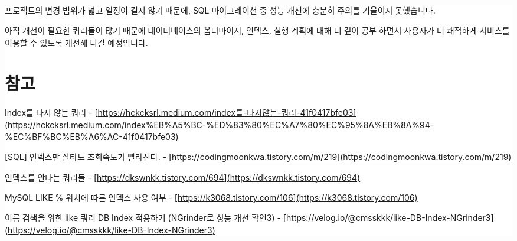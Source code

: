 프로젝트의 변경 범위가 넓고 일정이 길지 않기 때문에, SQL 마이그레이션 중 성능 개선에 충분히 주의를 기울이지 못했습니다.

아직 개선이 필요한 쿼리들이 많기 때문에 데이터베이스의 옵티마이저, 인덱스, 실행 계획에 대해 더 깊이 공부 하면서 사용자가 더 쾌적하게 서비스를 이용할 수 있도록 개선해 나갈 예정입니다.

# 참고

Index를 타지 않는 쿼리 - [https://hckcksrl.medium.com/index를-타지않는-쿼리-41f0417bfe03](https://hckcksrl.medium.com/index%EB%A5%BC-%ED%83%80%EC%A7%80%EC%95%8A%EB%8A%94-%EC%BF%BC%EB%A6%AC-41f0417bfe03)

[SQL] 인덱스만 잘타도 조회속도가 빨라진다. - [https://codingmoonkwa.tistory.com/m/219](https://codingmoonkwa.tistory.com/m/219)

인덱스를 안타는 쿼리들 - [https://dkswnkk.tistory.com/694](https://dkswnkk.tistory.com/694)

MySQL LIKE % 위치에 따른 인덱스 사용 여부 - [https://k3068.tistory.com/106](https://k3068.tistory.com/106)

이름 검색을 위한 like 쿼리 DB Index 적용하기 (NGrinder로 성능 개선 확인3) - [https://velog.io/@cmsskkk/like-DB-Index-NGrinder3](https://velog.io/@cmsskkk/like-DB-Index-NGrinder3)
